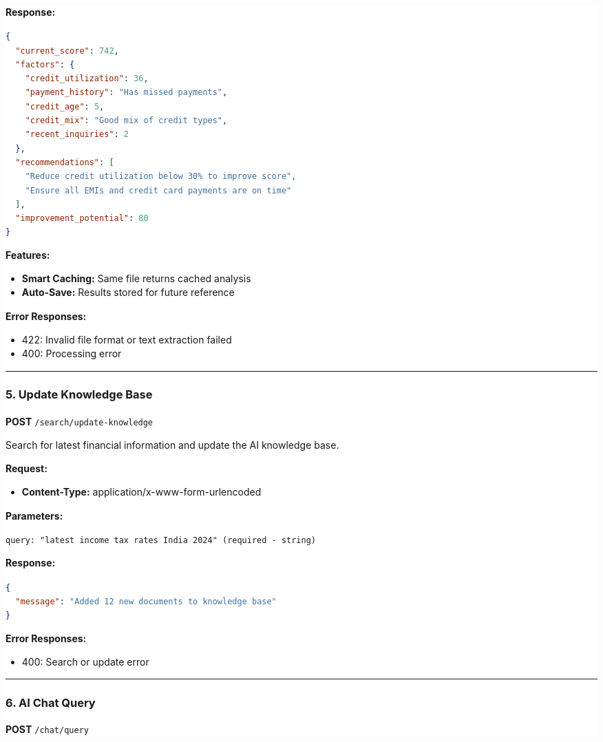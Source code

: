 **Response:**
```json
{
  "current_score": 742,
  "factors": {
    "credit_utilization": 36,
    "payment_history": "Has missed payments",
    "credit_age": 5,
    "credit_mix": "Good mix of credit types",
    "recent_inquiries": 2
  },
  "recommendations": [
    "Reduce credit utilization below 30% to improve score",
    "Ensure all EMIs and credit card payments are on time"
  ],
  "improvement_potential": 80
}
```

**Features:**
- **Smart Caching:** Same file returns cached analysis
- **Auto-Save:** Results stored for future reference

**Error Responses:**
- 422: Invalid file format or text extraction failed
- 400: Processing error

---

### 5. Update Knowledge Base
**POST** `/search/update-knowledge`

Search for latest financial information and update the AI knowledge base.

**Request:**
- **Content-Type:** application/x-www-form-urlencoded

**Parameters:**
```
query: "latest income tax rates India 2024" (required - string)
```

**Response:**
```json
{
  "message": "Added 12 new documents to knowledge base"
}
```

**Error Responses:**
- 400: Search or update error

---

### 6. AI Chat Query
**POST** `/chat/query`
